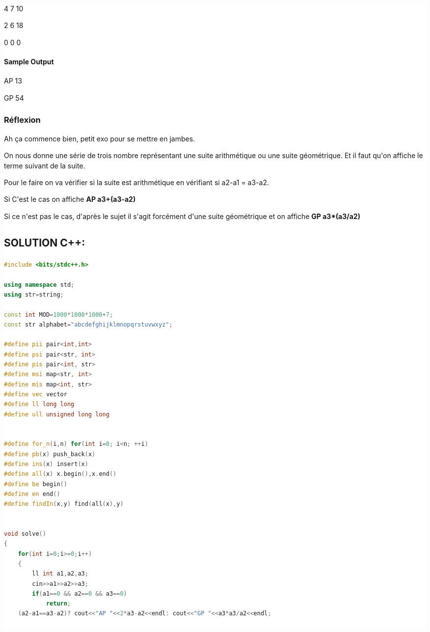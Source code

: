 4 7 10

2 6 18

0 0 0 

#### Sample Output

AP 13

GP 54


### Réflexion

Ah ça commence bien, petit exo pour se mettre en jambes.

On nous donne une série de trois nombre représentant une suite arithmétique ou une suite géométrique. Et il faut qu'on affiche le terme suivant de la suite.

Pour le faire on va vérifier si la suite est arithmétique en vérifiant si a2-a1 = a3-a2.

Si  C'est le cas on affiche **AP a3+(a3-a2)**

Si ce n'est pas le cas, d'après le sujet il s'agit forcément d'une suite géométrique et on affiche **GP a3\*(a3/a2)**
## SOLUTION C++:
```cpp
#include <bits/stdc++.h>

using namespace std;
using str=string;

const int MOD=1000*1000*1000+7;
const str alphabet="abcdefghijklmnopqrstuvwxyz";

#define pii pair<int,int>
#define psi pair<str, int>
#define pis pair<int, str>
#define msi map<str, int>
#define mis map<int, str>
#define vec vector
#define ll long long
#define ull unsigned long long


#define for_n(i,n) for(int i=0; i<n; ++i)
#define pb(x) push_back(x)
#define ins(x) insert(x)
#define all(x) x.begin(),x.end()
#define be begin()
#define en end()
#define findIn(x,y) find(all(x),y)


void solve()
{
    for(int i=0;i>=0;i++)
    {
        ll int a1,a2,a3;
        cin>>a1>>a2>>a3;
        if(a1==0 && a2==0 && a3==0)
            return;
    (a2-a1==a3-a2)? cout<<"AP "<<2*a3-a2<<endl: cout<<"GP "<<a3*a3/a2<<endl;
        


```